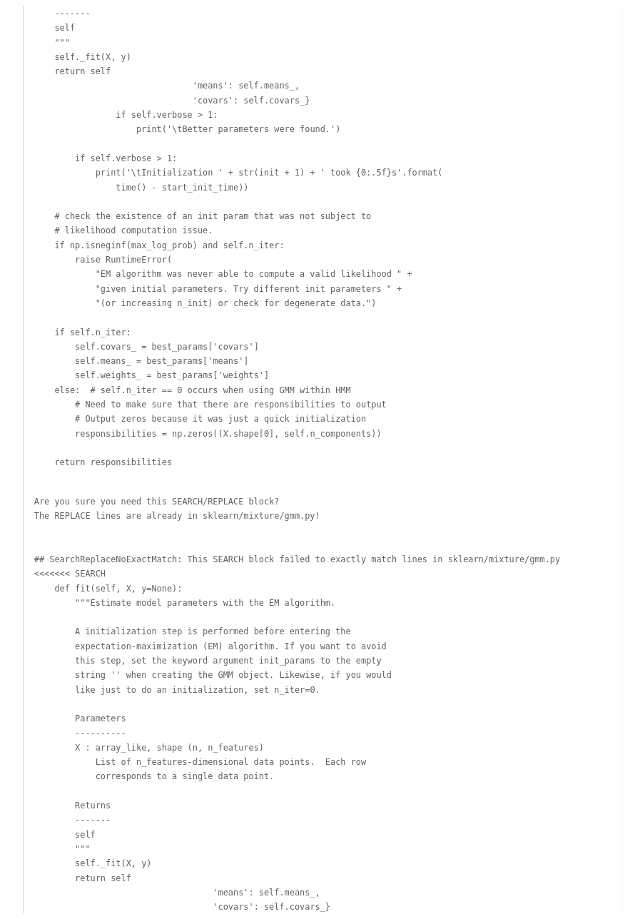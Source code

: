 >         -------  
>         self  
>         """  
>         self._fit(X, y)  
>         return self  
>                                    'means': self.means_,  
>                                    'covars': self.covars_}  
>                     if self.verbose > 1:  
>                         print('\tBetter parameters were found.')  
>   
>             if self.verbose > 1:  
>                 print('\tInitialization ' + str(init + 1) + ' took {0:.5f}s'.format(  
>                     time() - start_init_time))  
>   
>         # check the existence of an init param that was not subject to  
>         # likelihood computation issue.  
>         if np.isneginf(max_log_prob) and self.n_iter:  
>             raise RuntimeError(  
>                 "EM algorithm was never able to compute a valid likelihood " +  
>                 "given initial parameters. Try different init parameters " +  
>                 "(or increasing n_init) or check for degenerate data.")  
>   
>         if self.n_iter:  
>             self.covars_ = best_params['covars']  
>             self.means_ = best_params['means']  
>             self.weights_ = best_params['weights']  
>         else:  # self.n_iter == 0 occurs when using GMM within HMM  
>             # Need to make sure that there are responsibilities to output  
>             # Output zeros because it was just a quick initialization  
>             responsibilities = np.zeros((X.shape[0], self.n_components))  
>   
>         return responsibilities  
> ```  
>   
> Are you sure you need this SEARCH/REPLACE block?  
> The REPLACE lines are already in sklearn/mixture/gmm.py!  
>   
>   
> ## SearchReplaceNoExactMatch: This SEARCH block failed to exactly match lines in sklearn/mixture/gmm.py  
> <<<<<<< SEARCH  
>     def fit(self, X, y=None):  
>         """Estimate model parameters with the EM algorithm.  
>   
>         A initialization step is performed before entering the  
>         expectation-maximization (EM) algorithm. If you want to avoid  
>         this step, set the keyword argument init_params to the empty  
>         string '' when creating the GMM object. Likewise, if you would  
>         like just to do an initialization, set n_iter=0.  
>   
>         Parameters  
>         ----------  
>         X : array_like, shape (n, n_features)  
>             List of n_features-dimensional data points.  Each row  
>             corresponds to a single data point.  
>   
>         Returns  
>         -------  
>         self  
>         """  
>         self._fit(X, y)  
>         return self  
>                                    'means': self.means_,  
>                                    'covars': self.covars_}  
